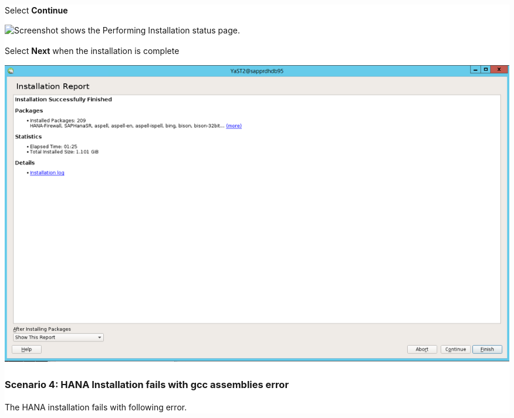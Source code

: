Select **Continue**

![Screenshot shows the Performing Installation status page.](media/HowToHLI/HASetupWithStonith/yast2-performing-installation.png)

Select **Next** when the installation is complete

![Screenshot shows the installation report.](media/HowToHLI/HASetupWithStonith/yast2-installation-report.png)

### Scenario 4: HANA Installation fails with gcc assemblies error
The HANA installation fails with following error.
